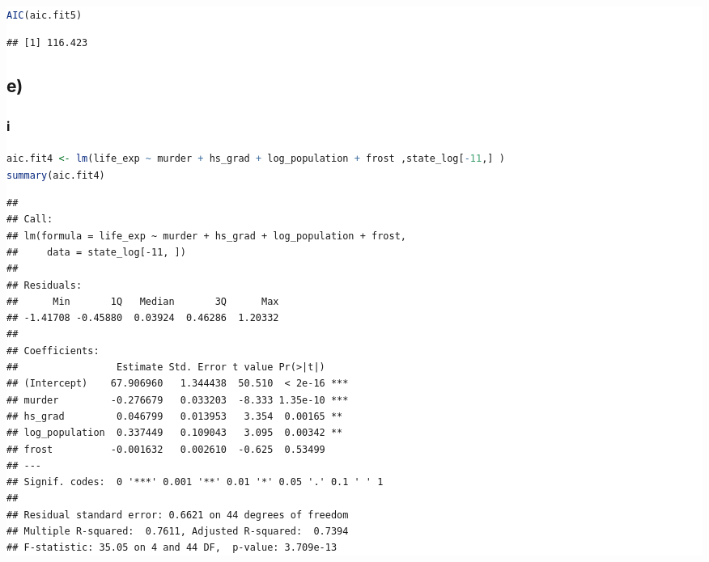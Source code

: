 ``` r
AIC(aic.fit5)
```

    ## [1] 116.423

## e)

### i

``` r
aic.fit4 <- lm(life_exp ~ murder + hs_grad + log_population + frost ,state_log[-11,] )
summary(aic.fit4)
```

    ## 
    ## Call:
    ## lm(formula = life_exp ~ murder + hs_grad + log_population + frost, 
    ##     data = state_log[-11, ])
    ## 
    ## Residuals:
    ##      Min       1Q   Median       3Q      Max 
    ## -1.41708 -0.45880  0.03924  0.46286  1.20332 
    ## 
    ## Coefficients:
    ##                 Estimate Std. Error t value Pr(>|t|)    
    ## (Intercept)    67.906960   1.344438  50.510  < 2e-16 ***
    ## murder         -0.276679   0.033203  -8.333 1.35e-10 ***
    ## hs_grad         0.046799   0.013953   3.354  0.00165 ** 
    ## log_population  0.337449   0.109043   3.095  0.00342 ** 
    ## frost          -0.001632   0.002610  -0.625  0.53499    
    ## ---
    ## Signif. codes:  0 '***' 0.001 '**' 0.01 '*' 0.05 '.' 0.1 ' ' 1
    ## 
    ## Residual standard error: 0.6621 on 44 degrees of freedom
    ## Multiple R-squared:  0.7611, Adjusted R-squared:  0.7394 
    ## F-statistic: 35.05 on 4 and 44 DF,  p-value: 3.709e-13
